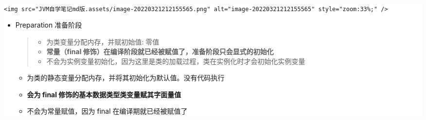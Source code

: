     <img src="JVM自学笔记md版.assets/image-20220321212155565.png" alt="image-20220321212155565" style="zoom:33%;" />

- Preparation 准备阶段

    > - 为类变量分配内存，并赋初始值: 零值
    > - **常量（final 修饰）在编译阶段就已经被赋值了，准备阶段只会显式的初始化**
    > - 不会为实例变量初始化，因为这里是类的加载过程，类在实例化时才会初始化实例变量
    
    - 为类的静态变量分配内存，并将其初始化为默认值。没有代码执行
    
    - **会为 final 修饰的基本数据类型类变量赋其字面量值**
    
    - 不会为常量赋值，因为 final 在编译期就已经被赋值了
